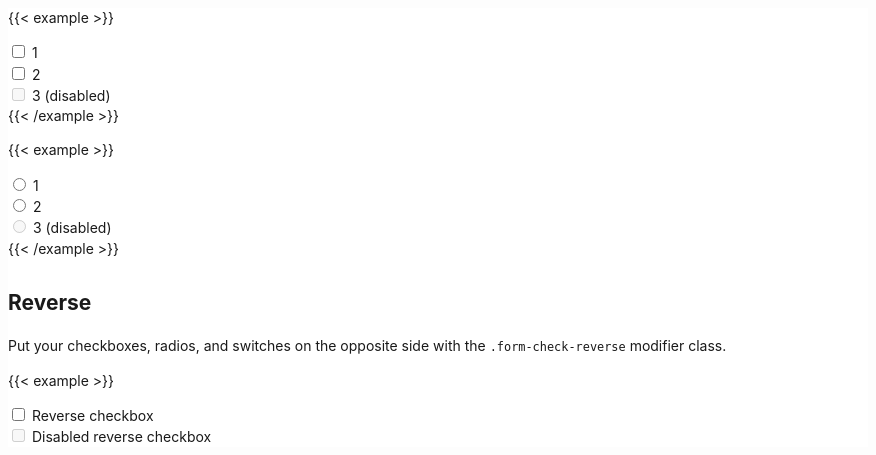 {{< example >}}
<div class="form-check form-check-inline">
  <input class="form-check-input" type="checkbox" id="inlineCheckbox1" value="option1">
  <label class="form-check-label" for="inlineCheckbox1">1</label>
</div>
<div class="form-check form-check-inline">
  <input class="form-check-input" type="checkbox" id="inlineCheckbox2" value="option2">
  <label class="form-check-label" for="inlineCheckbox2">2</label>
</div>
<div class="form-check form-check-inline">
  <input class="form-check-input" type="checkbox" id="inlineCheckbox3" value="option3" disabled>
  <label class="form-check-label" for="inlineCheckbox3">3 (disabled)</label>
</div>
{{< /example >}}

{{< example >}}
<div class="form-check form-check-inline">
  <input class="form-check-input" type="radio" name="inlineRadioOptions" id="inlineRadio1" value="option1">
  <label class="form-check-label" for="inlineRadio1">1</label>
</div>
<div class="form-check form-check-inline">
  <input class="form-check-input" type="radio" name="inlineRadioOptions" id="inlineRadio2" value="option2">
  <label class="form-check-label" for="inlineRadio2">2</label>
</div>
<div class="form-check form-check-inline">
  <input class="form-check-input" type="radio" name="inlineRadioOptions" id="inlineRadio3" value="option3" disabled>
  <label class="form-check-label" for="inlineRadio3">3 (disabled)</label>
</div>
{{< /example >}}

## Reverse

Put your checkboxes, radios, and switches on the opposite side with the `.form-check-reverse` modifier class.

{{< example >}}
<div class="form-check form-check-reverse">
  <input class="form-check-input" type="checkbox" value="" id="reverseCheck1">
  <label class="form-check-label" for="reverseCheck1">
    Reverse checkbox
  </label>
</div>
<div class="form-check form-check-reverse">
  <input class="form-check-input" type="checkbox" value="" id="reverseCheck2" disabled>
  <label class="form-check-label" for="reverseCheck2">
    Disabled reverse checkbox
  </label>
</div>
